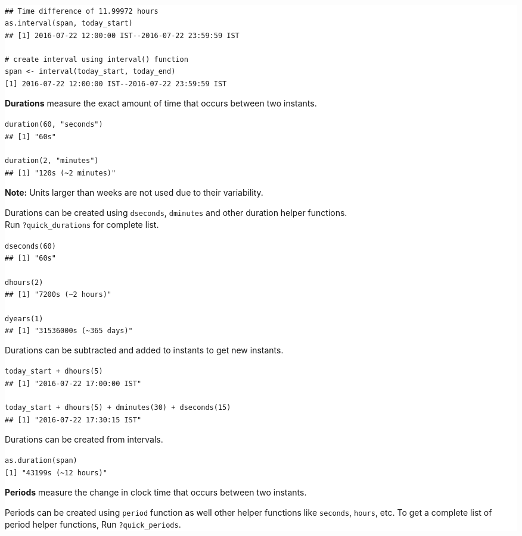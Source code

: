     ## Time difference of 11.99972 hours
    as.interval(span, today_start)
    ## [1] 2016-07-22 12:00:00 IST--2016-07-22 23:59:59 IST
    
    # create interval using interval() function
    span <- interval(today_start, today_end)
    [1] 2016-07-22 12:00:00 IST--2016-07-22 23:59:59 IST

**Durations** measure the exact amount of time that occurs between two instants. 

    duration(60, "seconds")
    ## [1] "60s"

    duration(2, "minutes")
    ## [1] "120s (~2 minutes)"

**Note:** Units larger than weeks are not used due to their variability.

Durations can be created using `dseconds`, `dminutes` and other duration helper functions.  
Run `?quick_durations` for complete list.

    dseconds(60)
    ## [1] "60s"

    dhours(2)
    ## [1] "7200s (~2 hours)"
    
    dyears(1)
    ## [1] "31536000s (~365 days)"


Durations can be subtracted and added to instants to get new instants.

    today_start + dhours(5)
    ## [1] "2016-07-22 17:00:00 IST"

    today_start + dhours(5) + dminutes(30) + dseconds(15)
    ## [1] "2016-07-22 17:30:15 IST"

Durations can be created from intervals.
    
    as.duration(span)
    [1] "43199s (~12 hours)"

**Periods** measure the change in clock time that occurs between two instants. 

Periods can be created using `period` function as well other helper functions 
like `seconds`, `hours`, etc. To get a complete list of period helper functions, Run `?quick_periods`.
